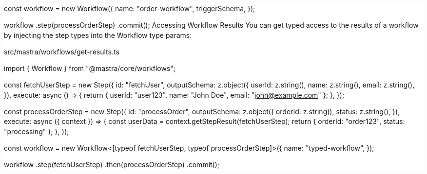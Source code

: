 const workflow = new Workflow({
  name: "order-workflow",
  triggerSchema,
});
 
workflow
  .step(processOrderStep)
  .commit();
Accessing Workflow Results
You can get typed access to the results of a workflow by injecting the step types into the Workflow type params:

src/mastra/workflows/get-results.ts

import { Workflow } from "@mastra/core/workflows";
 
const fetchUserStep = new Step({
  id: "fetchUser",
  outputSchema: z.object({
    userId: z.string(),
    name: z.string(),
    email: z.string(),
  }),
  execute: async () => {
    return {
      userId: "user123",
      name: "John Doe",
      email: "john@example.com"
    };
  },
});
 
const processOrderStep = new Step({
  id: "processOrder",
  outputSchema: z.object({
    orderId: z.string(),
    status: z.string(),
  }),
  execute: async ({ context }) => {
    const userData = context.getStepResult(fetchUserStep);
    return {
      orderId: "order123",
      status: "processing"
    };
  },
});
 
const workflow = new Workflow<[typeof fetchUserStep, typeof processOrderStep]>({
  name: "typed-workflow",
});
 
workflow
  .step(fetchUserStep)
  .then(processOrderStep)
  .commit();
 